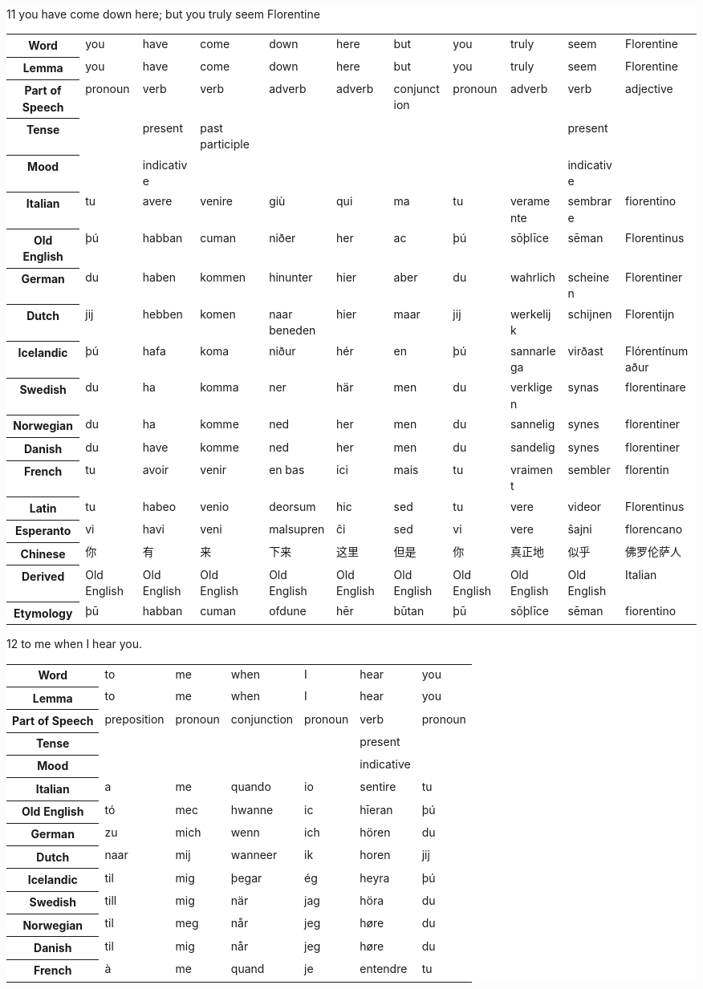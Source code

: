 11 you have come down here; but you truly seem Florentine

<table>
<tr><th>Word</th><td>you</td><td>have</td><td>come</td><td>down</td><td>here</td><td>but</td><td>you</td><td>truly</td><td>seem</td><td>Florentine</td></tr>
<tr><th>Lemma</th><td>you</td><td>have</td><td>come</td><td>down</td><td>here</td><td>but</td><td>you</td><td>truly</td><td>seem</td><td>Florentine</td></tr>
<tr><th>Part of Speech</th><td>pronoun</td><td>verb</td><td>verb</td><td>adverb</td><td>adverb</td><td>conjunction</td><td>pronoun</td><td>adverb</td><td>verb</td><td>adjective</td></tr>
<tr><th>Tense</th><td></td><td>present</td><td>past participle</td><td></td><td></td><td></td><td></td><td></td><td>present</td><td></td></tr>
<tr><th>Mood</th><td></td><td>indicative</td><td></td><td></td><td></td><td></td><td></td><td></td><td>indicative</td><td></td></tr>
<tr><th>Italian</th><td>tu</td><td>avere</td><td>venire</td><td>giù</td><td>qui</td><td>ma</td><td>tu</td><td>veramente</td><td>sembrare</td><td>fiorentino</td></tr>
<tr><th>Old English</th><td>þú</td><td>habban</td><td>cuman</td><td>niðer</td><td>her</td><td>ac</td><td>þú</td><td>sōþlīce</td><td>sēman</td><td>Florentinus</td></tr>
<tr><th>German</th><td>du</td><td>haben</td><td>kommen</td><td>hinunter</td><td>hier</td><td>aber</td><td>du</td><td>wahrlich</td><td>scheinen</td><td>Florentiner</td></tr>
<tr><th>Dutch</th><td>jij</td><td>hebben</td><td>komen</td><td>naar beneden</td><td>hier</td><td>maar</td><td>jij</td><td>werkelijk</td><td>schijnen</td><td>Florentijn</td></tr>
<tr><th>Icelandic</th><td>þú</td><td>hafa</td><td>koma</td><td>niður</td><td>hér</td><td>en</td><td>þú</td><td>sannarlega</td><td>virðast</td><td>Flórentínumaður</td></tr>
<tr><th>Swedish</th><td>du</td><td>ha</td><td>komma</td><td>ner</td><td>här</td><td>men</td><td>du</td><td>verkligen</td><td>synas</td><td>florentinare</td></tr>
<tr><th>Norwegian</th><td>du</td><td>ha</td><td>komme</td><td>ned</td><td>her</td><td>men</td><td>du</td><td>sannelig</td><td>synes</td><td>florentiner</td></tr>
<tr><th>Danish</th><td>du</td><td>have</td><td>komme</td><td>ned</td><td>her</td><td>men</td><td>du</td><td>sandelig</td><td>synes</td><td>florentiner</td></tr>
<tr><th>French</th><td>tu</td><td>avoir</td><td>venir</td><td>en bas</td><td>ici</td><td>mais</td><td>tu</td><td>vraiment</td><td>sembler</td><td>florentin</td></tr>
<tr><th>Latin</th><td>tu</td><td>habeo</td><td>venio</td><td>deorsum</td><td>hic</td><td>sed</td><td>tu</td><td>vere</td><td>videor</td><td>Florentinus</td></tr>
<tr><th>Esperanto</th><td>vi</td><td>havi</td><td>veni</td><td>malsupren</td><td>ĉi</td><td>sed</td><td>vi</td><td>vere</td><td>ŝajni</td><td>florencano</td></tr>
<tr><th>Chinese</th><td>你</td><td>有</td><td>来</td><td>下来</td><td>这里</td><td>但是</td><td>你</td><td>真正地</td><td>似乎</td><td>佛罗伦萨人</td></tr>
<tr><th>Derived</th><td>Old English</td><td>Old English</td><td>Old English</td><td>Old English</td><td>Old English</td><td>Old English</td><td>Old English</td><td>Old English</td><td>Old English</td><td>Italian</td></tr>
<tr><th>Etymology</th><td>þū</td><td>habban</td><td>cuman</td><td>ofdune</td><td>hēr</td><td>būtan</td><td>þū</td><td>sōþlīce</td><td>sēman</td><td>fiorentino</td></tr>
</table>

12 to me when I hear you.

<table>
<tr><th>Word</th><td>to</td><td>me</td><td>when</td><td>I</td><td>hear</td><td>you</td></tr>
<tr><th>Lemma</th><td>to</td><td>me</td><td>when</td><td>I</td><td>hear</td><td>you</td></tr>
<tr><th>Part of Speech</th><td>preposition</td><td>pronoun</td><td>conjunction</td><td>pronoun</td><td>verb</td><td>pronoun</td></tr>
<tr><th>Tense</th><td></td><td></td><td></td><td></td><td>present</td><td></td></tr>
<tr><th>Mood</th><td></td><td></td><td></td><td></td><td>indicative</td><td></td></tr>
<tr><th>Italian</th><td>a</td><td>me</td><td>quando</td><td>io</td><td>sentire</td><td>tu</td></tr>
<tr><th>Old English</th><td>tó</td><td>mec</td><td>hwanne</td><td>ic</td><td>hīeran</td><td>þú</td></tr>
<tr><th>German</th><td>zu</td><td>mich</td><td>wenn</td><td>ich</td><td>hören</td><td>du</td></tr>
<tr><th>Dutch</th><td>naar</td><td>mij</td><td>wanneer</td><td>ik</td><td>horen</td><td>jij</td></tr>
<tr><th>Icelandic</th><td>til</td><td>mig</td><td>þegar</td><td>ég</td><td>heyra</td><td>þú</td></tr>
<tr><th>Swedish</th><td>till</td><td>mig</td><td>när</td><td>jag</td><td>höra</td><td>du</td></tr>
<tr><th>Norwegian</th><td>til</td><td>meg</td><td>når</td><td>jeg</td><td>høre</td><td>du</td></tr>
<tr><th>Danish</th><td>til</td><td>mig</td><td>når</td><td>jeg</td><td>høre</td><td>du</td></tr>
<tr><th>French</th><td>à</td><td>me</td><td>quand</td><td>je</td><td>entendre</td><td>tu</td></tr>